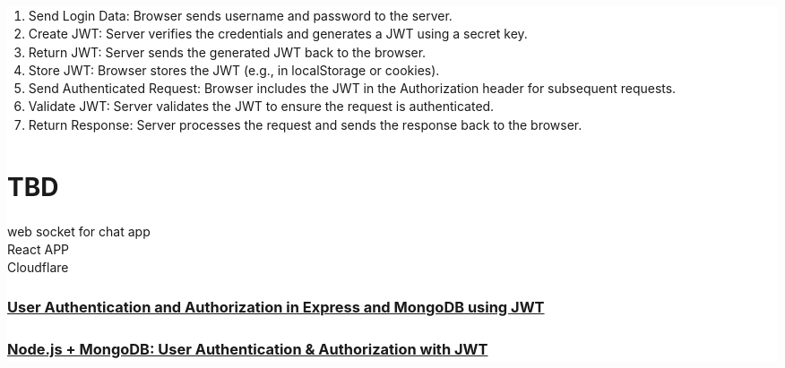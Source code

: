 1. Send Login Data: Browser sends username and password to the server.  
2. Create JWT: Server verifies the credentials and generates a JWT using a secret key.  
3. Return JWT: Server sends the generated JWT back to the browser.  
4. Store JWT: Browser stores the JWT (e.g., in localStorage or cookies).  
5. Send Authenticated Request: Browser includes the JWT in the Authorization header for subsequent requests.  
6. Validate JWT: Server validates the JWT to ensure the request is authenticated.  
7. Return Response: Server processes the request and sends the response back to the browser.  



# TBD  
web socket for chat app  
React APP  
Cloudflare






### [User Authentication and Authorization in Express and MongoDB using JWT](https://medium.com/@it.ermias.asmare/user-authentication-and-authorization-in-express-and-mongodb-using-jwt-643503a23452)

### [Node.js + MongoDB: User Authentication & Authorization with JWT](https://www.bezkoder.com/node-js-mongodb-auth-jwt/)
